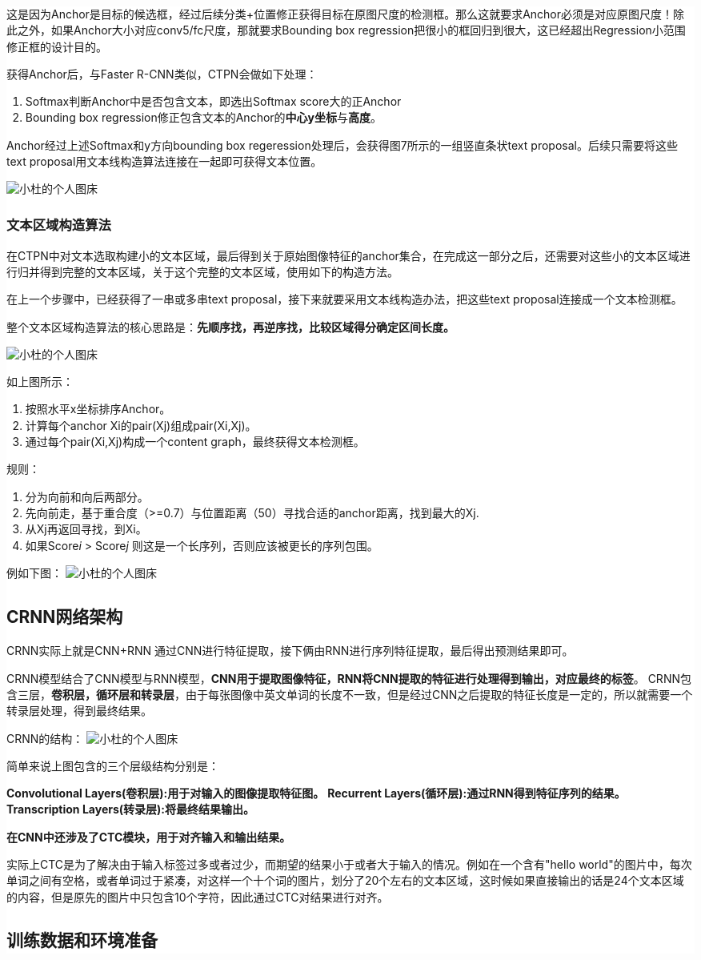 这是因为Anchor是目标的候选框，经过后续分类+位置修正获得目标在原图尺度的检测框。那么这就要求Anchor必须是对应原图尺度！除此之外，如果Anchor大小对应conv5/fc尺度，那就要求Bounding box regression把很小的框回归到很大，这已经超出Regression小范围修正框的设计目的。


获得Anchor后，与Faster R-CNN类似，CTPN会做如下处理：

1. Softmax判断Anchor中是否包含文本，即选出Softmax score大的正Anchor
2. Bounding box regression修正包含文本的Anchor的**中心y坐标**与**高度**。


Anchor经过上述Softmax和y方向bounding box regeression处理后，会获得图7所示的一组竖直条状text proposal。后续只需要将这些text proposal用文本线构造算法连接在一起即可获得文本位置。

![小杜的个人图床](http://src.xiaodu0.com/2024/04/21/31cbcc0b9f0f33d5fab222466e1742b2.png)



### 文本区域构造算法

在CTPN中对文本选取构建小的文本区域，最后得到关于原始图像特征的anchor集合，在完成这一部分之后，还需要对这些小的文本区域进行归并得到完整的文本区域，关于这个完整的文本区域，使用如下的构造方法。

在上一个步骤中，已经获得了一串或多串text proposal，接下来就要采用文本线构造办法，把这些text proposal连接成一个文本检测框。

整个文本区域构造算法的核心思路是：**先顺序找，再逆序找，比较区域得分确定区间长度。**

![小杜的个人图床](http://src.xiaodu0.com/2024/04/21/32522580425530dbcaffbb5b5f821743.png)


如上图所示：

1. 按照水平x坐标排序Anchor。
2. 计算每个anchor Xi的pair(Xj)组成pair(Xi,Xj)。
3. 通过每个pair(Xi,Xj)构成一个content graph，最终获得文本检测框。


规则：
1. 分为向前和向后两部分。
2. 先向前走，基于重合度（>=0.7）与位置距离（50）寻找合适的anchor距离，找到最大的Xj.
3. 从Xj再返回寻找，到Xi。
4. 如果Score*i* > Score*j* 则这是一个长序列，否则应该被更长的序列包围。

例如下图：
![小杜的个人图床](http://src.xiaodu0.com/2024/04/21/e55ef21241b7a31df4894592ec46ef71.png)

##  CRNN网络架构

CRNN实际上就是CNN+RNN  通过CNN进行特征提取，接下俩由RNN进行序列特征提取，最后得出预测结果即可。

CRNN模型结合了CNN模型与RNN模型，**CNN用于提取图像特征，RNN将CNN提取的特征进行处理得到输出，对应最终的标签**。
CRNN包含三层，**卷积层，循环层和转录层**，由于每张图像中英文单词的长度不一致，但是经过CNN之后提取的特征长度是一定的，所以就需要一个转录层处理，得到最终结果。

CRNN的结构：
![小杜的个人图床](http://src.xiaodu0.com/2024/04/22/b210c4370cce2b2b7936800697763c90.png)

简单来说上图包含的三个层级结构分别是：

**Convolutional Layers(卷积层):用于对输入的图像提取特征图。**
**Recurrent Layers(循环层):通过RNN得到特征序列的结果。**
**Transcription Layers(转录层):将最终结果输出。**


**在CNN中还涉及了CTC模块，用于对齐输入和输出结果。**

实际上CTC是为了解决由于输入标签过多或者过少，而期望的结果小于或者大于输入的情况。例如在一个含有"hello world"的图片中，每次单词之间有空格，或者单词过于紧凑，对这样一个十个词的图片，划分了20个左右的文本区域，这时候如果直接输出的话是24个文本区域的内容，但是原先的图片中只包含10个字符，因此通过CTC对结果进行对齐。



## 训练数据和环境准备

